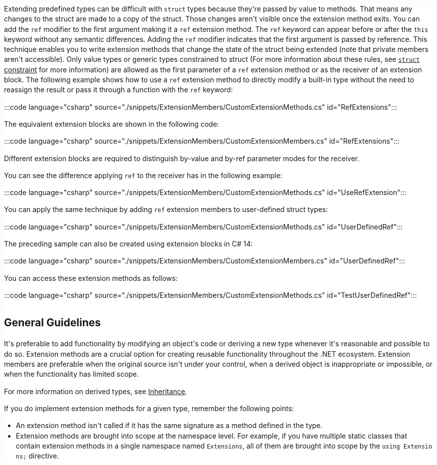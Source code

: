 Extending predefined types can be difficult with `struct` types because they're passed by value to methods. That means any changes to the struct are made to a copy of the struct. Those changes aren't visible once the extension method exits. You can add the `ref` modifier to the first argument making it a `ref` extension method. The `ref` keyword can appear before or after the `this` keyword without any semantic differences. Adding the `ref` modifier indicates that the first argument is passed by reference. This technique enables you to write extension methods that change the state of the struct being extended (note that private members aren't accessible). Only value types or generic types constrained to struct (For more information about these rules, see [`struct` constraint](../../language-reference/builtin-types/struct.md#struct-constraint) for more information) are allowed as the first parameter of a `ref` extension method or as the receiver of an extension block. The following example shows how to use a `ref` extension method to directly modify a built-in type without the need to reassign the result or pass it through a function with the `ref` keyword:

:::code language="csharp" source="./snippets/ExtensionMembers/CustomExtensionMethods.cs" id="RefExtensions":::

The equivalent extension blocks are shown in the following code:

:::code language="csharp" source="./snippets/ExtensionMembers/CustomExtensionMembers.cs" id="RefExtensions":::

Different extension blocks are required to distinguish by-value and by-ref parameter modes for the receiver.

You can see the difference applying `ref` to the receiver has in the following example:

:::code language="csharp" source="./snippets/ExtensionMembers/CustomExtensionMethods.cs" id="UseRefExtension":::

You can apply the same technique by adding `ref` extension members to user-defined struct types:

:::code language="csharp" source="./snippets/ExtensionMembers/CustomExtensionMethods.cs" id="UserDefinedRef":::

The preceding sample can also be created using extension blocks in C# 14:

:::code language="csharp" source="./snippets/ExtensionMembers/CustomExtensionMembers.cs" id="UserDefinedRef":::

You can access these extension methods as follows:

:::code language="csharp" source="./snippets/ExtensionMembers/CustomExtensionMethods.cs" id="TestUserDefinedRef":::

## General Guidelines

It's preferable to add functionality by modifying an object's code or deriving a new type whenever it's reasonable and possible to do so. Extension methods are a crucial option for creating reusable functionality throughout the .NET ecosystem. Extension members are preferable when the original source isn't under your control, when a derived object is inappropriate or impossible, or when the functionality has limited scope.

For more information on derived types, see [Inheritance](../../fundamentals/object-oriented/inheritance.md).

If you do implement extension methods for a given type, remember the following points:

- An extension method isn't called if it has the same signature as a method defined in the type.
- Extension methods are brought into scope at the namespace level. For example, if you have multiple static classes that contain extension methods in a single namespace named `Extensions`, all of them are brought into scope by the `using Extensions;` directive.
